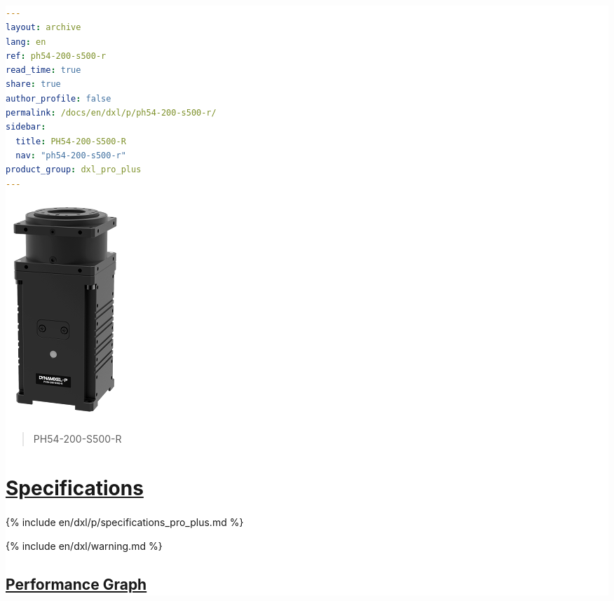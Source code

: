 ```yaml
---
layout: archive
lang: en
ref: ph54-200-s500-r
read_time: true
share: true
author_profile: false
permalink: /docs/en/dxl/p/ph54-200-s500-r/
sidebar:
  title: PH54-200-S500-R
  nav: "ph54-200-s500-r"
product_group: dxl_pro_plus
---
```


![](/assets/images/dxl/p/ph54-200-s500-r.png)

> PH54-200-S500-R

# [Specifications](#specifications)

{% include en/dxl/p/specifications_pro_plus.md %}

{% include en/dxl/warning.md %}

## [Performance Graph](#performance-graph)

